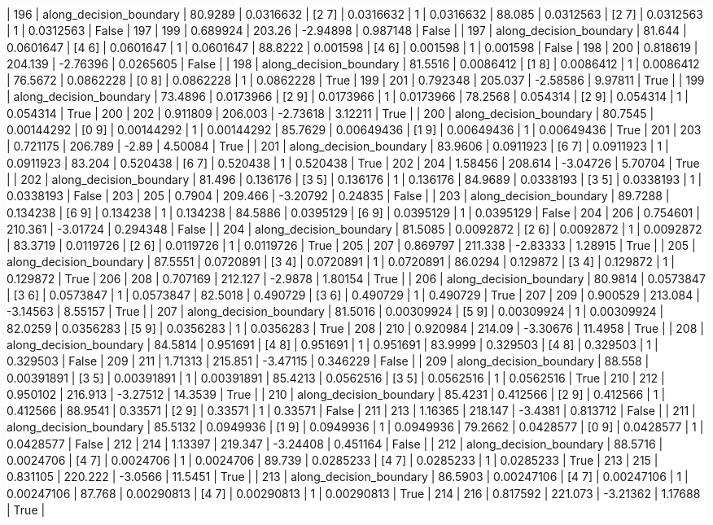 | 196 | along_decision_boundary |     80.9289 | 0.0316632   | [2 7]    |   0.0316632   |      1 | 0.0316632   |      88.085  | 0.0312563   | [2 7]     |    0.0312563   |       1 | 0.0312563   | False     |    197 |             199 |                0.689924 |              203.26    | -2.94898   |     0.987148    | False           |
| 197 | along_decision_boundary |     81.644  | 0.0601647   | [4 6]    |   0.0601647   |      1 | 0.0601647   |      88.8222 | 0.001598    | [4 6]     |    0.001598    |       1 | 0.001598    | False     |    198 |             200 |                0.818619 |              204.139   | -2.76396   |     0.0265605   | False           |
| 198 | along_decision_boundary |     81.5516 | 0.0086412   | [1 8]    |   0.0086412   |      1 | 0.0086412   |      76.5672 | 0.0862228   | [0 8]     |    0.0862228   |       1 | 0.0862228   | True      |    199 |             201 |                0.792348 |              205.037   | -2.58586   |     9.97811     | True            |
| 199 | along_decision_boundary |     73.4896 | 0.0173966   | [2 9]    |   0.0173966   |      1 | 0.0173966   |      78.2568 | 0.054314    | [2 9]     |    0.054314    |       1 | 0.054314    | True      |    200 |             202 |                0.911809 |              206.003   | -2.73618   |     3.12211     | True            |
| 200 | along_decision_boundary |     80.7545 | 0.00144292  | [0 9]    |   0.00144292  |      1 | 0.00144292  |      85.7629 | 0.00649436  | [1 9]     |    0.00649436  |       1 | 0.00649436  | True      |    201 |             203 |                0.721175 |              206.789   | -2.89      |     4.50084     | True            |
| 201 | along_decision_boundary |     83.9606 | 0.0911923   | [6 7]    |   0.0911923   |      1 | 0.0911923   |      83.204  | 0.520438    | [6 7]     |    0.520438    |       1 | 0.520438    | True      |    202 |             204 |                1.58456  |              208.614   | -3.04726   |     5.70704     | True            |
| 202 | along_decision_boundary |     81.496  | 0.136176    | [3 5]    |   0.136176    |      1 | 0.136176    |      84.9689 | 0.0338193   | [3 5]     |    0.0338193   |       1 | 0.0338193   | False     |    203 |             205 |                0.7904   |              209.466   | -3.20792   |     0.24835     | False           |
| 203 | along_decision_boundary |     89.7288 | 0.134238    | [6 9]    |   0.134238    |      1 | 0.134238    |      84.5886 | 0.0395129   | [6 9]     |    0.0395129   |       1 | 0.0395129   | False     |    204 |             206 |                0.754601 |              210.361   | -3.01724   |     0.294348    | False           |
| 204 | along_decision_boundary |     81.5085 | 0.0092872   | [2 6]    |   0.0092872   |      1 | 0.0092872   |      83.3719 | 0.0119726   | [2 6]     |    0.0119726   |       1 | 0.0119726   | True      |    205 |             207 |                0.869797 |              211.338   | -2.83333   |     1.28915     | True            |
| 205 | along_decision_boundary |     87.5551 | 0.0720891   | [3 4]    |   0.0720891   |      1 | 0.0720891   |      86.0294 | 0.129872    | [3 4]     |    0.129872    |       1 | 0.129872    | True      |    206 |             208 |                0.707169 |              212.127   | -2.9878    |     1.80154     | True            |
| 206 | along_decision_boundary |     80.9814 | 0.0573847   | [3 6]    |   0.0573847   |      1 | 0.0573847   |      82.5018 | 0.490729    | [3 6]     |    0.490729    |       1 | 0.490729    | True      |    207 |             209 |                0.900529 |              213.084   | -3.14563   |     8.55157     | True            |
| 207 | along_decision_boundary |     81.5016 | 0.00309924  | [5 9]    |   0.00309924  |      1 | 0.00309924  |      82.0259 | 0.0356283   | [5 9]     |    0.0356283   |       1 | 0.0356283   | True      |    208 |             210 |                0.920984 |              214.09    | -3.30676   |    11.4958      | True            |
| 208 | along_decision_boundary |     84.5814 | 0.951691    | [4 8]    |   0.951691    |      1 | 0.951691    |      83.9999 | 0.329503    | [4 8]     |    0.329503    |       1 | 0.329503    | False     |    209 |             211 |                1.71313  |              215.851   | -3.47115   |     0.346229    | False           |
| 209 | along_decision_boundary |     88.558  | 0.00391891  | [3 5]    |   0.00391891  |      1 | 0.00391891  |      85.4213 | 0.0562516   | [3 5]     |    0.0562516   |       1 | 0.0562516   | True      |    210 |             212 |                0.950102 |              216.913   | -3.27512   |    14.3539      | True            |
| 210 | along_decision_boundary |     85.4231 | 0.412566    | [2 9]    |   0.412566    |      1 | 0.412566    |      88.9541 | 0.33571     | [2 9]     |    0.33571     |       1 | 0.33571     | False     |    211 |             213 |                1.16365  |              218.147   | -3.4381    |     0.813712    | False           |
| 211 | along_decision_boundary |     85.5132 | 0.0949936   | [1 9]    |   0.0949936   |      1 | 0.0949936   |      79.2662 | 0.0428577   | [0 9]     |    0.0428577   |       1 | 0.0428577   | False     |    212 |             214 |                1.13397  |              219.347   | -3.24408   |     0.451164    | False           |
| 212 | along_decision_boundary |     88.5716 | 0.0024706   | [4 7]    |   0.0024706   |      1 | 0.0024706   |      89.739  | 0.0285233   | [4 7]     |    0.0285233   |       1 | 0.0285233   | True      |    213 |             215 |                0.831105 |              220.222   | -3.0566    |    11.5451      | True            |
| 213 | along_decision_boundary |     86.5903 | 0.00247106  | [4 7]    |   0.00247106  |      1 | 0.00247106  |      87.768  | 0.00290813  | [4 7]     |    0.00290813  |       1 | 0.00290813  | True      |    214 |             216 |                0.817592 |              221.073   | -3.21362   |     1.17688     | True            |